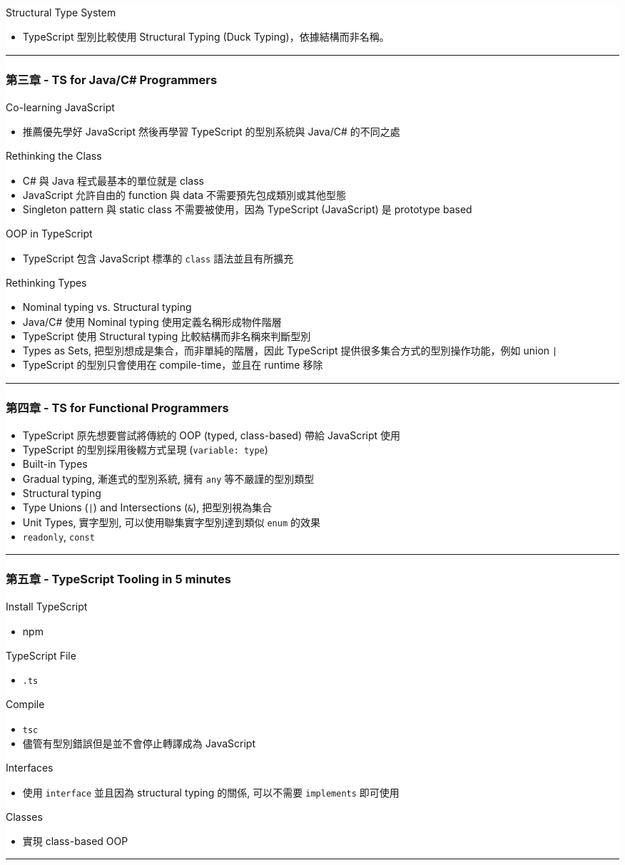Structural Type System
- TypeScript 型別比較使用 Structural Typing (Duck Typing)，依據結構而非名稱。

---

### 第三章 - TS for Java/C# Programmers

Co-learning JavaScript
- 推薦優先學好 JavaScript 然後再學習 TypeScript 的型別系統與 Java/C# 的不同之處

Rethinking the Class
- C# 與 Java 程式最基本的單位就是 class 
- JavaScript 允許自由的 function 與 data 不需要預先包成類別或其他型態
- Singleton pattern 與 static class 不需要被使用，因為 TypeScript (JavaScript) 是 prototype based 

OOP in TypeScript
- TypeScript 包含 JavaScript 標準的 `class` 語法並且有所擴充

Rethinking Types
- Nominal typing vs. Structural typing
- Java/C# 使用 Nominal typing 使用定義名稱形成物件階層
- TypeScript 使用 Structural typing 比較結構而非名稱來判斷型別
- Types as Sets, 把型別想成是集合，而非單純的階層，因此 TypeScript 提供很多集合方式的型別操作功能，例如 union `|`
- TypeScript 的型別只會使用在 compile-time，並且在 runtime 移除

---

### 第四章 - TS for Functional Programmers

- TypeScript 原先想要嘗試將傳統的 OOP (typed, class-based) 帶給 JavaScript 使用
- TypeScript 的型別採用後輟方式呈現 (`variable: type`)
- Built-in Types
- Gradual typing, 漸進式的型別系統, 擁有 `any` 等不嚴謹的型別類型
- Structural typing
- Type Unions (`|`) and Intersections (`&`), 把型別視為集合
- Unit Types, 實字型別, 可以使用聯集實字型別達到類似 `enum` 的效果
- `readonly`, `const`

---

### 第五章 - TypeScript Tooling in 5 minutes

Install TypeScript
- npm

TypeScript File
- `.ts` 

Compile 
- `tsc`
- 儘管有型別錯誤但是並不會停止轉譯成為 JavaScript

Interfaces
- 使用 `interface` 並且因為 structural typing 的關係, 可以不需要 `implements` 即可使用

Classes
- 實現 class-based OOP

---